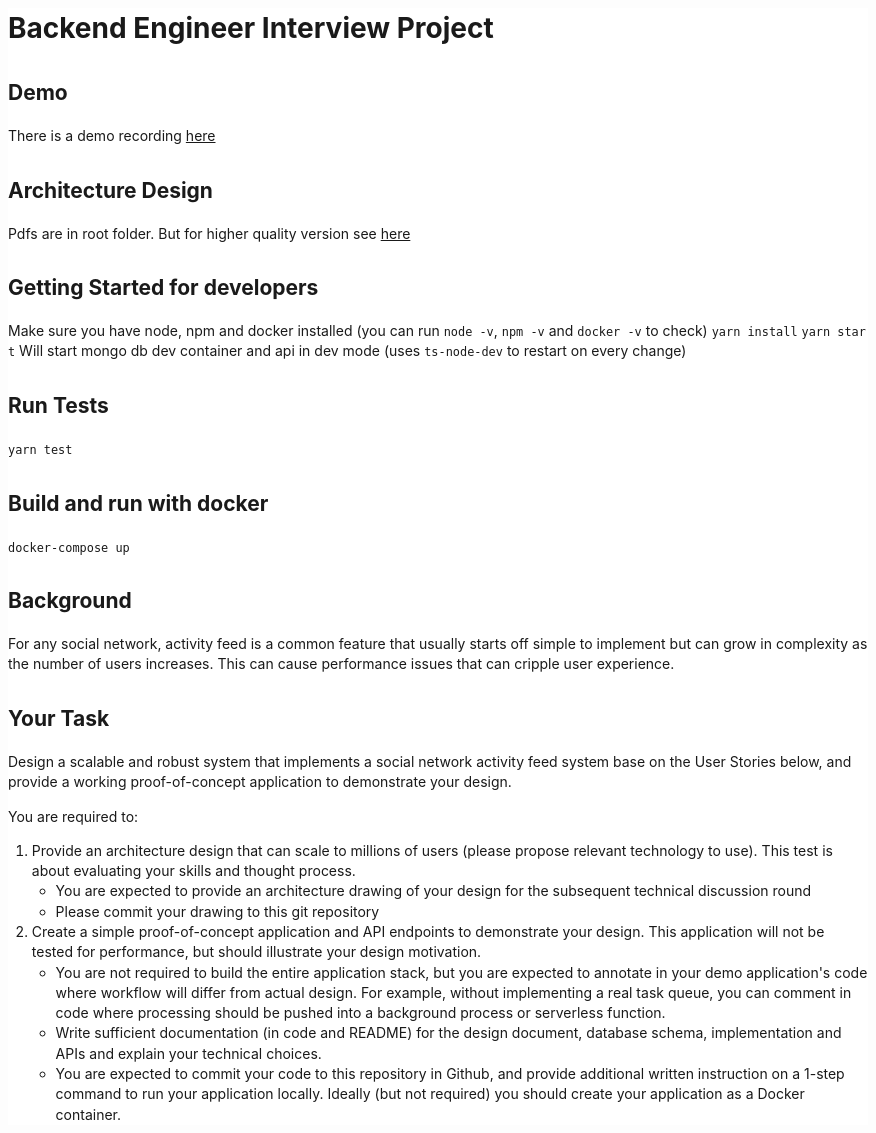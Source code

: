 # Backend Engineer Interview Project

## Demo

There is a demo recording [here](https://www.dropbox.com/s/4s3fdrl0my417lg/Demo.mov?dl=0)

## Architecture Design

Pdfs are in root folder. But for higher quality version see [here](https://miro.com/app/board/o9J_lrJNYVw=/?invite_link_id=803757951231)

## Getting Started for developers

Make sure you have node, npm and docker installed (you can run `node -v`, `npm -v` and `docker -v` to check)
`yarn install`
`yarn start` Will start mongo db dev container and api in dev mode (uses `ts-node-dev` to restart on every change)

## Run Tests

`yarn test`

## Build and run with docker

`docker-compose up`

## Background

For any social network, activity feed is a common feature that usually starts off simple to implement but can grow in complexity as the number of users increases. This can cause performance issues that can cripple user experience.

## Your Task

Design a scalable and robust system that implements a social network activity feed system base on the User Stories below, and provide a working proof-of-concept application to demonstrate your design.

You are required to:

1. Provide an architecture design that can scale to millions of users (please propose relevant technology to use). This test is about evaluating your skills and thought process.
   - You are expected to provide an architecture drawing of your design for the subsequent technical discussion round
   - Please commit your drawing to this git repository
1. Create a simple proof-of-concept application and API endpoints to demonstrate your design. This application will not be tested for performance, but should illustrate your design motivation.
   - You are not required to build the entire application stack, but you are expected to annotate in your demo application's code where workflow will differ from actual design. For example, without implementing a real task queue, you can comment in code where processing should be pushed into a background process or serverless function.
   - Write sufficient documentation (in code and README) for the design document, database schema, implementation and APIs and explain your technical choices.
   - You are expected to commit your code to this repository in Github, and provide additional written instruction on a 1-step command to run your application locally. Ideally (but not required) you should create your application as a Docker container.
